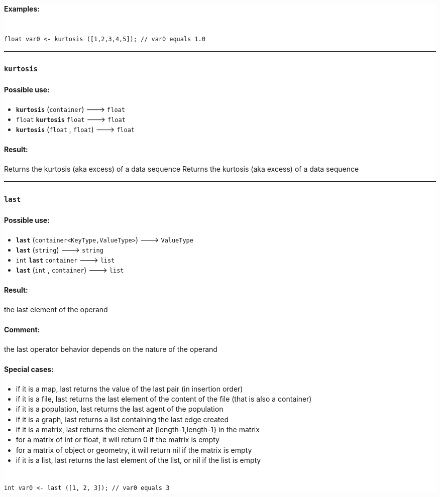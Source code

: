 #### Examples: 
```
 
float var0 <- kurtosis ([1,2,3,4,5]); // var0 equals 1.0

```
  
    	
----

[//]: # (keyword|operator_kurtosis)
### `kurtosis`

#### Possible use: 
  *  **`kurtosis`** (`container`) --->  `float`
  * `float` **`kurtosis`** `float` --->  `float`
  *  **`kurtosis`** (`float` , `float`) --->  `float` 

#### Result: 
Returns the kurtosis (aka excess) of a data sequence
Returns the kurtosis (aka excess) of a data sequence
    	
----

[//]: # (keyword|operator_last)
### `last`

#### Possible use: 
  *  **`last`** (`container<KeyType,ValueType>`) --->  `ValueType`
  *  **`last`** (`string`) --->  `string`
  * `int` **`last`** `container` --->  `list`
  *  **`last`** (`int` , `container`) --->  `list` 

#### Result: 
the last element of the operand  

#### Comment: 
the last operator behavior depends on the nature of the operand

#### Special cases:     
  * if it is a map, last returns the value of the last pair (in insertion order)    
  * if it is a file, last returns the last element of the content of the file (that is also a container)    
  * if it is a population, last returns the last agent of the population    
  * if it is a graph, last returns a list containing the last edge created    
  * if it is a matrix, last returns the element at {length-1,length-1} in the matrix    
  * for a matrix of int or float, it will return 0 if the matrix is empty    
  * for a matrix of object or geometry, it will return nil if the matrix is empty    
  * if it is a list, last returns the last element of the list, or nil if the list is empty 
  
```
 
int var0 <- last ([1, 2, 3]); // var0 equals 3
``` 


[//]: # (keyword|operator_image_file)
[//]: # (keyword|operator_improved_generator)
[//]: # (keyword|operator_in)
[//]: # (keyword|operator_in_degree_of)
[//]: # (keyword|operator_in_edges_of)
[//]: # (keyword|operator_incomplete_beta)
[//]: # (keyword|operator_incomplete_gamma)
[//]: # (keyword|operator_incomplete_gamma_complement)
[//]: # (keyword|operator_indented_by)
[//]: # (keyword|operator_index_by)
[//]: # (keyword|operator_index_of)
[//]: # (keyword|operator_inside)
[//]: # (keyword|operator_int)
[//]: # (keyword|operator_inter)
[//]: # (keyword|operator_interleave)
[//]: # (keyword|operator_internal_at)
[//]: # (keyword|operator_internal_integrated_value)
[//]: # (keyword|operator_internal_zero_order_equation)
[//]: # (keyword|operator_intersection)
[//]: # (keyword|operator_intersects)
[//]: # (keyword|operator_inverse)
[//]: # (keyword|operator_inverse_distance_weighting)
[//]: # (keyword|operator_is)
[//]: # (keyword|operator_is_csv)
[//]: # (keyword|operator_is_dxf)
[//]: # (keyword|operator_is_error)
[//]: # (keyword|operator_is_finite)
[//]: # (keyword|operator_is_gaml)
[//]: # (keyword|operator_is_geojson)
[//]: # (keyword|operator_is_gif)
[//]: # (keyword|operator_is_grid)
[//]: # (keyword|operator_is_image)
[//]: # (keyword|operator_is_json)
[//]: # (keyword|operator_is_number)
[//]: # (keyword|operator_is_obj)
[//]: # (keyword|operator_is_osm)
[//]: # (keyword|operator_is_pgm)
[//]: # (keyword|operator_is_property)
[//]: # (keyword|operator_is_R)
[//]: # (keyword|operator_is_shape)
[//]: # (keyword|operator_is_skill)
[//]: # (keyword|operator_is_svg)
[//]: # (keyword|operator_is_text)
[//]: # (keyword|operator_is_threeds)
[//]: # (keyword|operator_is_URL)
[//]: # (keyword|operator_is_warning)
[//]: # (keyword|operator_is_xml)
[//]: # (keyword|operator_json_file)
[//]: # (keyword|operator_kappa)
[//]: # (keyword|operator_kappa_sim)
[//]: # (keyword|operator_kmeans)
[//]: # (keyword|operator_last_index_of)
[//]: # (keyword|operator_last_of)
[//]: # (keyword|operator_last_with)
[//]: # (keyword|operator_layout)
[//]: # (keyword|operator_length)
[//]: # (keyword|operator_lgamma)
[//]: # (keyword|operator_line)
[//]: # (keyword|operator_link)
[//]: # (keyword|operator_list)
[//]: # (keyword|operator_list_with)
[//]: # (keyword|operator_ln)
[//]: # (keyword|operator_load_graph_from_file)
[//]: # (keyword|operator_load_shortest_paths)
[//]: # (keyword|operator_log)
[//]: # (keyword|operator_log_gamma)
[//]: # (keyword|operator_lower_case)
[//]: # (keyword|operator_main_connected_component)
[//]: # (keyword|operator_map)